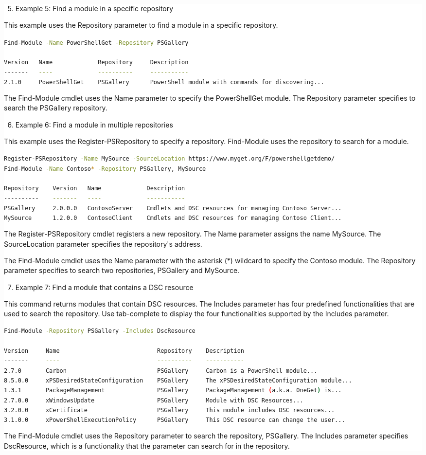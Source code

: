 5. Example 5: Find a module in a specific repository

This example uses the Repository parameter to find a module in a specific repository.

```bash
Find-Module -Name PowerShellGet -Repository PSGallery

Version   Name             Repository     Description
-------   ----             ----------     -----------
2.1.0     PowerShellGet    PSGallery      PowerShell module with commands for discovering...
```

The Find-Module cmdlet uses the Name parameter to specify the PowerShellGet module. The Repository parameter specifies to search the PSGallery repository.


6. Example 6: Find a module in multiple repositories

This example uses the Register-PSRepository to specify a repository. Find-Module uses the repository to search for a module.

```bash
Register-PSRepository -Name MySource -SourceLocation https://www.myget.org/F/powershellgetdemo/
Find-Module -Name Contoso* -Repository PSGallery, MySource

Repository    Version   Name             Description
----------    -------   ----             -----------
PSGallery     2.0.0.0   ContosoServer    Cmdlets and DSC resources for managing Contoso Server...
MySource      1.2.0.0   ContosoClient    Cmdlets and DSC resources for managing Contoso Client...
```

The Register-PSRepository cmdlet registers a new repository. The Name parameter assigns the name MySource. The SourceLocation parameter specifies the repository's address.

The Find-Module cmdlet uses the Name parameter with the asterisk (*) wildcard to specify the Contoso module. The Repository parameter specifies to search two repositories, PSGallery and MySource.


7. Example 7: Find a module that contains a DSC resource

This command returns modules that contain DSC resources. The Includes parameter has four predefined functionalities that are used to search the repository. Use tab-complete to display the four functionalities supported by the Includes parameter.

```bash
Find-Module -Repository PSGallery -Includes DscResource

Version     Name                            Repository    Description
-------     ----                            ----------    -----------
2.7.0       Carbon                          PSGallery     Carbon is a PowerShell module...
8.5.0.0     xPSDesiredStateConfiguration    PSGallery     The xPSDesiredStateConfiguration module...
1.3.1       PackageManagement               PSGallery     PackageManagement (a.k.a. OneGet) is...
2.7.0.0     xWindowsUpdate                  PSGallery     Module with DSC Resources...
3.2.0.0     xCertificate                    PSGallery     This module includes DSC resources...
3.1.0.0     xPowerShellExecutionPolicy      PSGallery     This DSC resource can change the user...
```

The Find-Module cmdlet uses the Repository parameter to search the repository, PSGallery. The Includes parameter specifies DscResource, which is a functionality that the parameter can search for in the repository.
